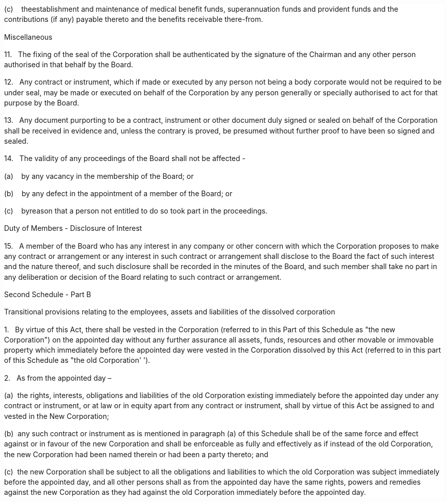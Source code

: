 (c)    theestablishment and maintenance of medical benefit funds, superannuation funds and provident funds and the contributions (if any) payable thereto and the benefits receivable there-from.

Miscellaneous

11.   The fixing of the seal of the Corporation shall be authenticated by the signature of the Chairman and any other person authorised in that behalf by the Board.

12.   Any contract or instrument, which if made or executed by any person not being a body corporate would not be required to be under seal, may be made or executed on behalf of the Corporation by any person generally or specially authorised to act for that purpose by the Board.

13.   Any document purporting to be a contract, instrument or other document duly signed or sealed on behalf of the Corporation shall be received in evidence and, unless the contrary is proved, be presumed without further proof to have been so signed and sealed.

14.   The validity of any proceedings of the Board shall not be affected -

(a)    by any vacancy in the membership of the Board; or

(b)    by any defect in the appointment of a member of the Board; or

(c)    byreason that a person not entitled to do so took part in the proceedings.

Duty of Members - Disclosure of Interest

15.   A member of the Board who has any interest in any company or other concern with which the Corporation proposes to make any contract or arrangement or any interest in such contract or arrangement shall disclose to the Board the fact of such interest and the nature thereof, and such disclosure shall be recorded in the minutes of the Board, and such member shall take no part in any deliberation or decision of the Board relating to such contract or arrangement.

Second Schedule - Part B

Transitional provisions relating to the employees, assets and liabilities of the dissolved corporation

1.   By virtue of this Act, there shall be vested in the Corporation (referred to in this Part of this Schedule as "the new Corporation") on the appointed day without any further assurance all assets, funds, resources and other movable or immovable property which immediately before the appointed day were vested in the Corporation dissolved by this Act (referred to in this part of this Schedule as "the old Corporation' ').

2.   As from the appointed day –

(a)  the rights, interests, obligations and liabilities of the old Corporation existing immediately before the appointed day under any contract or instrument, or at law or in equity apart from any contract or instrument, shall by virtue of this Act be assigned to and vested in the New Corporation;

(b)  any such contract or instrument as is mentioned in paragraph (a) of this Schedule shall be of the same force and effect against or in favour of the new Corporation and shall be enforceable as fully and effectively as if instead of the old Corporation, the new Corporation had been named therein or had been a party thereto; and

(c)  the new Corporation shall be subject to all the obligations and liabilities to which the old Corporation was subject immediately before the appointed day, and all other persons shall as from the appointed day have the same rights, powers and remedies against the new Corporation as they had against the old Corporation immediately before the appointed day.
